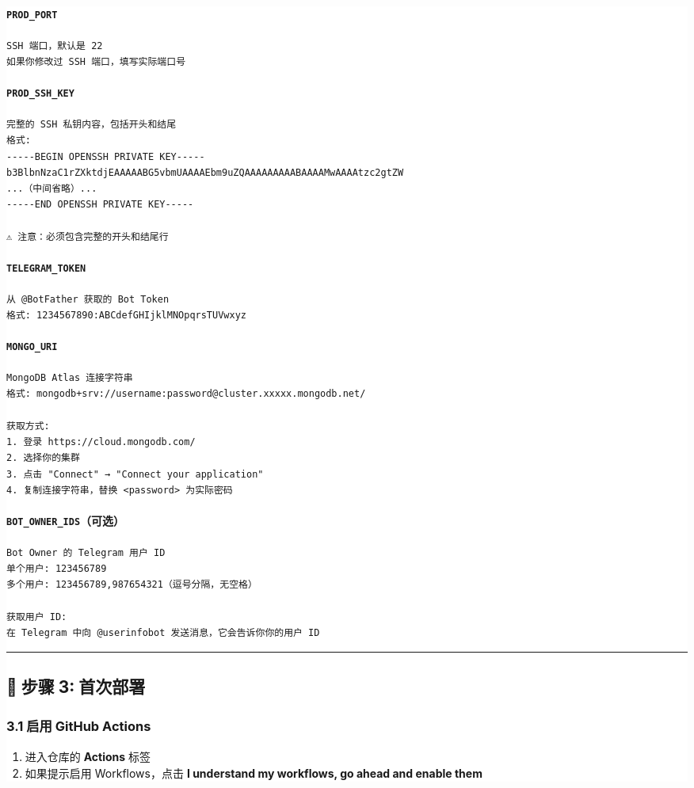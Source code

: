 #### `PROD_PORT`
```
SSH 端口，默认是 22
如果你修改过 SSH 端口，填写实际端口号
```

#### `PROD_SSH_KEY`
```
完整的 SSH 私钥内容，包括开头和结尾
格式:
-----BEGIN OPENSSH PRIVATE KEY-----
b3BlbnNzaC1rZXktdjEAAAAABG5vbmUAAAAEbm9uZQAAAAAAAAABAAAAMwAAAAtzc2gtZW
...（中间省略）...
-----END OPENSSH PRIVATE KEY-----

⚠️ 注意：必须包含完整的开头和结尾行
```

#### `TELEGRAM_TOKEN`
```
从 @BotFather 获取的 Bot Token
格式: 1234567890:ABCdefGHIjklMNOpqrsTUVwxyz
```

#### `MONGO_URI`
```
MongoDB Atlas 连接字符串
格式: mongodb+srv://username:password@cluster.xxxxx.mongodb.net/

获取方式:
1. 登录 https://cloud.mongodb.com/
2. 选择你的集群
3. 点击 "Connect" → "Connect your application"
4. 复制连接字符串，替换 <password> 为实际密码
```

#### `BOT_OWNER_IDS`（可选）
```
Bot Owner 的 Telegram 用户 ID
单个用户: 123456789
多个用户: 123456789,987654321（逗号分隔，无空格）

获取用户 ID:
在 Telegram 中向 @userinfobot 发送消息，它会告诉你你的用户 ID
```

---

## 🚀 步骤 3: 首次部署

### 3.1 启用 GitHub Actions

1. 进入仓库的 **Actions** 标签
2. 如果提示启用 Workflows，点击 **I understand my workflows, go ahead and enable them**
